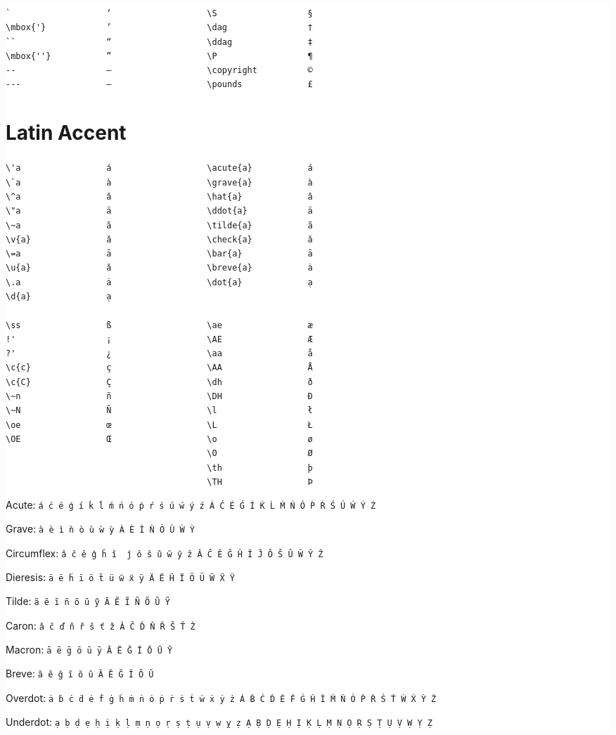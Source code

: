     `                   ‘                   \S                  §
    \mbox{'}            ’                   \dag                †
    ``                  “                   \ddag               ‡
    \mbox{''}           ”                   \P                  ¶
    --                  –                   \copyright          ©
    ---                 —                   \pounds             £

<a name="latex-latin-accent"/>

Latin Accent
============

    \'a                 á                   \acute{a}           á
    \`a                 à                   \grave{a}           à
    \^a                 â                   \hat{a}             â
    \"a                 ä                   \ddot{a}            ä
    \~a                 ã                   \tilde{a}           ã
    \v{a}               ǎ                   \check{a}           ǎ
    \=a                 ā                   \bar{a}             ā
    \u{a}               ǎ                   \breve{a}           ȧ
    \.a                 ȧ                   \dot{a}             ạ
    \d{a}               ạ

    \ss                 ß                   \ae                 æ
    !'                  ¡                   \AE                 Æ
    ?'                  ¿                   \aa                 å
    \c{c}               ç                   \AA                 Å
    \c{C}               Ç                   \dh                 ð
    \~n                 ñ                   \DH                 Ð
    \~N                 Ñ                   \l                  ł
    \oe                 œ                   \L                  Ł         
    \OE                 Œ                   \o                  ø                 
                                            \O                  Ø
                                            \th                 þ
                                            \TH                 Þ

Acute: `á ć é ǵ í ḱ ĺ ḿ ń ó ṕ ŕ ś ú ẃ ý ź Á Ć É Ǵ Í Ḱ Ĺ Ḿ Ń Ó Ṕ Ŕ Ś Ú Ẃ Ý Ź`

Grave: `à è ì ǹ ò ù ẁ ỳ À È Ì Ǹ Ò Ù Ẁ Ỳ`

Circumflex: `â ĉ ê ĝ ĥ î  ĵ ô ŝ û ŵ ŷ ẑ Â Ĉ Ê Ĝ Ĥ Î Ĵ Ô Ŝ Û Ŵ Ŷ Ẑ`

Dieresis: `ä ë ḧ ï ö ẗ ü ẅ ẍ ÿ Ä Ë Ḧ Ï Ö Ü Ẅ Ẍ Ÿ`

Tilde: `ã ẽ ĩ ñ õ ũ ỹ Ā Ẽ Ĩ Ñ Õ Ũ Ỹ`

Caron: `ǎ č ď ň ř š ť ž Ǎ Č Ď Ň Ř Š Ť Ž`

Macron: `ā ē ḡ ō ū ȳ Ā Ē Ḡ Ī Ō Ū Ȳ`

Breve: `ă ĕ ğ ĭ ŏ ŭ Ă Ĕ Ğ Ĭ Ŏ Ŭ` 

Overdot: `ȧ ḃ ċ ḋ ė ḟ ġ ḣ ṁ ṅ ȯ ṗ ṙ ṡ ṫ ẇ ẋ ẏ ż Ȧ Ḃ Ċ Ḋ Ė Ḟ Ġ Ḣ İ Ṁ Ṅ Ȯ Ṗ Ṙ Ṡ Ṫ Ẇ Ẋ Ẏ Ż`

Underdot: `ạ ḅ ḍ ẹ ḥ ị ḳ ḷ ṃ ṇ ọ ṛ ṣ ṭ ụ ṿ ẉ ỵ ẓ Ạ Ḅ Ḍ Ẹ Ḥ Ị Ḳ Ḷ Ṃ Ṇ Ọ Ṛ Ṣ Ṭ Ụ Ṿ Ẉ Ỵ Ẓ` 

<a name="latex-greek"/>
